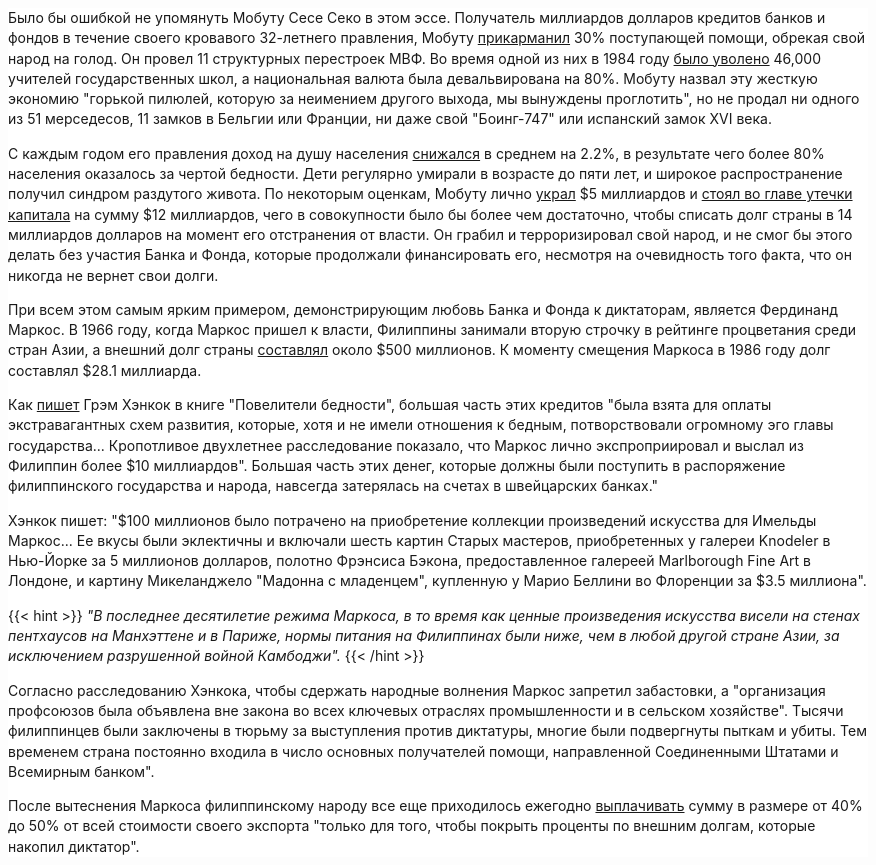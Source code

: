Было бы ошибкой не упомянуть Мобуту Сесе Секо в этом эссе. Получатель миллиардов долларов кредитов банков и фондов в течение своего кровавого 32-летнего правления, Мобуту [прикарманил](https://www.amazon.com/Fate-Worse-Than-Debt/dp/0802131212) 30% поступающей помощи, обрекая свой народ на голод. Он провел 11 структурных перестроек МВФ. Во время одной из них в 1984 году [было уволено](https://www.amazon.com/Fate-Worse-Than-Debt/dp/0802131212) 46,000 учителей государственных школ, а национальная валюта была девальвирована на 80%. Мобуту назвал эту жесткую экономию "горькой пилюлей, которую за неимением другого выхода, мы вынуждены проглотить", но не продал ни одного из 51 мерседесов, 11 замков в Бельгии или Франции, ни даже свой "Боинг-747" или испанский замок XVI века.

С каждым годом его правления доход на душу населения [снижался](https://peri.umass.edu/images/Congo_s_Odious_Debts.pdf) в среднем на 2.2%, в результате чего более 80% населения оказалось за чертой бедности. Дети регулярно умирали в возрасте до пяти лет, и широкое распространение получил синдром раздутого живота. По некоторым оценкам, Мобуту лично [украл](https://www.latimes.com/archives/la-xpm-1997-05-17-mn-59626-story.html) $5 миллиардов и [стоял во главе утечки капитала](https://peri.umass.edu/images/Congo_s_Odious_Debts.pdf) на сумму $12 миллиардов, чего в совокупности было бы более чем достаточно, чтобы списать долг страны в 14 миллиардов долларов на момент его отстранения от власти. Он грабил и терроризировал свой народ, и не смог бы этого делать без участия Банка и Фонда, которые продолжали финансировать его, несмотря на очевидность того факта, что он никогда не вернет свои долги.

При всем этом самым ярким примером, демонстрирующим любовь Банка и Фонда к диктаторам, является Фердинанд Маркос. В 1966 году, когда Маркос пришел к власти, Филиппины занимали вторую строчку в рейтинге процветания среди стран Азии, а внешний долг страны [составлял](https://www.cato.org/books/perpetuating-poverty) около $500 миллионов. К моменту смещения Маркоса в 1986 году долг составлял $28.1 миллиарда.

Как [пишет](https://www.amazon.com/Lords-Poverty-Prestige-Corruption-International/dp/0871134691) Грэм Хэнкок в книге "Повелители бедности", большая часть этих кредитов "была взята для оплаты экстравагантных схем развития, которые, хотя и не имели отношения к бедным, потворствовали огромному эго главы государства... Кропотливое двухлетнее расследование показало, что Маркос лично экспроприировал и выслал из Филиппин более $10 миллиардов". Большая часть этих денег, которые должны были поступить в распоряжение филиппинского государства и народа, навсегда затерялась на счетах в швейцарских банках."

Хэнкок пишет: "$100 миллионов было потрачено на приобретение коллекции произведений искусства для Имельды Маркос... Ее вкусы были эклектичны и включали шесть картин Старых мастеров, приобретенных у галереи Knodeler в Нью-Йорке за 5 миллионов долларов, полотно Фрэнсиса Бэкона, предоставленное галереей Marlborough Fine Art в Лондоне, и картину Микеланджело "Мадонна с младенцем", купленную у Марио Беллини во Флоренции за $3.5 миллиона".

{{< hint >}}
_"В последнее десятилетие режима Маркоса, в то время как ценные произведения искусства висели на стенах пентхаусов на Манхэттене и в Париже, нормы питания на Филиппинах были ниже, чем в любой другой стране Азии, за исключением разрушенной войной Камбоджи"._
{{< /hint >}}

Согласно расследованию Хэнкока, чтобы сдержать народные волнения Маркос запретил забастовки, а "организация профсоюзов была объявлена вне закона во всех ключевых отраслях промышленности и в сельском хозяйстве". Тысячи филиппинцев были заключены в тюрьму за выступления против диктатуры, многие были подвергнуты пыткам и убиты. Тем временем страна постоянно входила в число основных получателей помощи, направленной Соединенными Штатами и Всемирным банком".

После вытеснения Маркоса филиппинскому народу все еще приходилось ежегодно [выплачивать](https://www.amazon.com/Lords-Poverty-Prestige-Corruption-International/dp/0871134691) сумму в размере от 40% до 50% от всей стоимости своего экспорта "только для того, чтобы покрыть проценты по внешним долгам, которые накопил диктатор".
